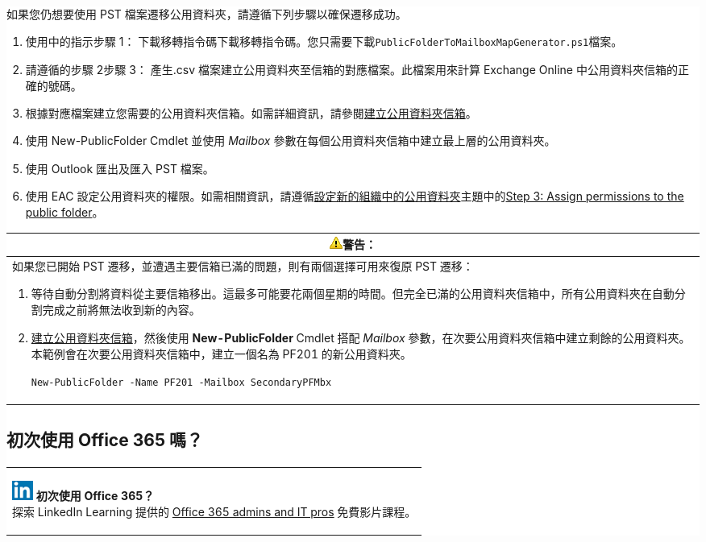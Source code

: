 如果您仍想要使用 PST 檔案遷移公用資料夾，請遵循下列步驟以確保遷移成功。

1.  使用中的指示步驟 1： 下載移轉指令碼下載移轉指令碼。您只需要下載`PublicFolderToMailboxMapGenerator.ps1`檔案。

2.  請遵循的步驟 2步驟 3： 產生.csv 檔案建立公用資料夾至信箱的對應檔案。此檔案用來計算 Exchange Online 中公用資料夾信箱的正確的號碼。

3.  根據對應檔案建立您需要的公用資料夾信箱。如需詳細資訊，請參閱[建立公用資料夾信箱](create-a-public-folder-mailbox-exchange-2013-help.md)。

4.  使用 New-PublicFolder Cmdlet 並使用 *Mailbox* 參數在每個公用資料夾信箱中建立最上層的公用資料夾。

5.  使用 Outlook 匯出及匯入 PST 檔案。

6.  使用 EAC 設定公用資料夾的權限。如需相關資訊，請遵循[設定新的組織中的公用資料夾](set-up-public-folders-in-a-new-organization-exchange-2013-help.md)主題中的[Step 3: Assign permissions to the public folder](set-up-public-folders-in-a-new-organization-exchange-2013-help.md)。

<table>
<colgroup>
<col style="width: 100%" />
</colgroup>
<thead>
<tr class="header">
<th><img src="images/Bb125224.warning(EXCHG.150).gif" title="警告" alt="警告" />警告：</th>
</tr>
</thead>
<tbody>
<tr class="odd">
<td>如果您已開始 PST 遷移，並遭遇主要信箱已滿的問題，則有兩個選擇可用來復原 PST 遷移：
<ol>
<li><p>等待自動分割將資料從主要信箱移出。這最多可能要花兩個星期的時間。但完全已滿的公用資料夾信箱中，所有公用資料夾在自動分割完成之前將無法收到新的內容。</p></li>
<li><p><a href="create-a-public-folder-mailbox-exchange-2013-help.md">建立公用資料夾信箱</a>，然後使用 <strong>New-PublicFolder</strong> Cmdlet 搭配 <em>Mailbox</em> 參數，在次要公用資料夾信箱中建立剩餘的公用資料夾。本範例會在次要公用資料夾信箱中，建立一個名為 PF201 的新公用資料夾。</p>
<pre><code>New-PublicFolder -Name PF201 -Mailbox SecondaryPFMbx</code></pre></li>
</ol></td>
</tr>
</tbody>
</table>


## 初次使用 Office 365 嗎？


<table>
<colgroup>
<col style="width: 100%" />
</colgroup>
<tbody>
<tr class="odd">
<td><p><img src="images/Bb123521.eac8a413-9498-4220-8544-1e37d1aaea13(EXCHG.150).png" title="LinkedIn Learning 的短圖示" alt="LinkedIn Learning 的短圖示" /> <strong>初次使用 Office 365？</strong><br />
探索 LinkedIn Learning 提供的 <a href="https://support.office.com/zh-tw/article/office-365-admin-and-it-pro-courses-68cc9b95-0bdc-491e-a81f-ee70b3ec63c5">Office 365 admins and IT pros</a> 免費影片課程。</p></td>
</tr>
</tbody>
</table>

